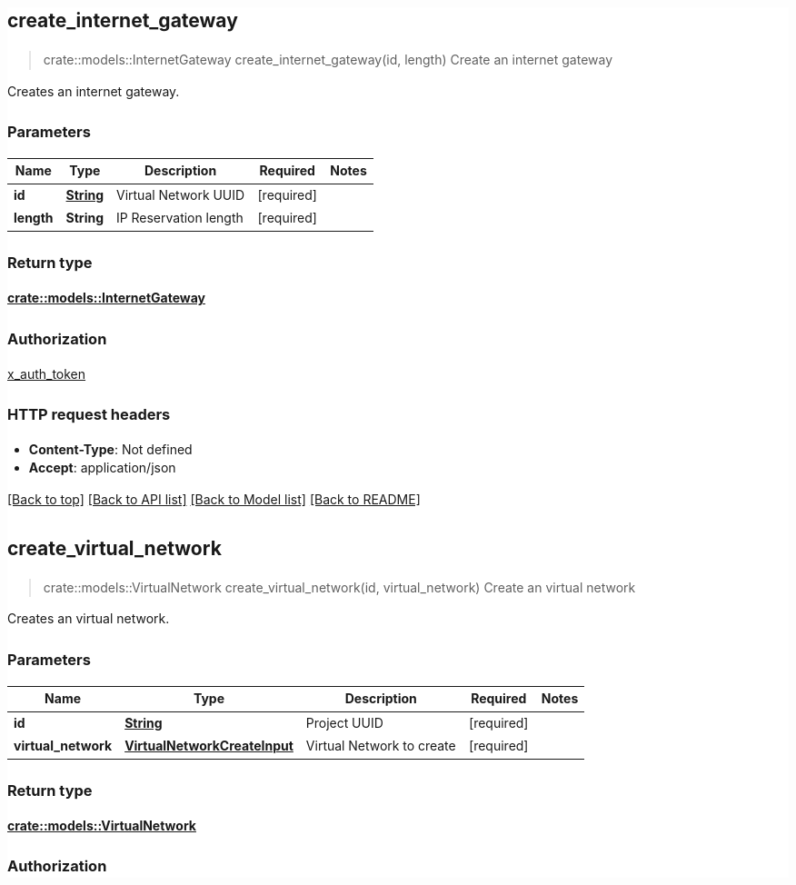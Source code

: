 
## create_internet_gateway

> crate::models::InternetGateway create_internet_gateway(id, length)
Create an internet gateway

Creates an internet gateway.

### Parameters


Name | Type | Description  | Required | Notes
------------- | ------------- | ------------- | ------------- | -------------
**id** | [**String**](.md) | Virtual Network UUID | [required] |
**length** | **String** | IP Reservation length | [required] |

### Return type

[**crate::models::InternetGateway**](InternetGateway.md)

### Authorization

[x_auth_token](../README.md#x_auth_token)

### HTTP request headers

- **Content-Type**: Not defined
- **Accept**: application/json

[[Back to top]](#) [[Back to API list]](../README.md#documentation-for-api-endpoints) [[Back to Model list]](../README.md#documentation-for-models) [[Back to README]](../README.md)


## create_virtual_network

> crate::models::VirtualNetwork create_virtual_network(id, virtual_network)
Create an virtual network

Creates an virtual network.

### Parameters


Name | Type | Description  | Required | Notes
------------- | ------------- | ------------- | ------------- | -------------
**id** | [**String**](.md) | Project UUID | [required] |
**virtual_network** | [**VirtualNetworkCreateInput**](VirtualNetworkCreateInput.md) | Virtual Network to create | [required] |

### Return type

[**crate::models::VirtualNetwork**](VirtualNetwork.md)

### Authorization
